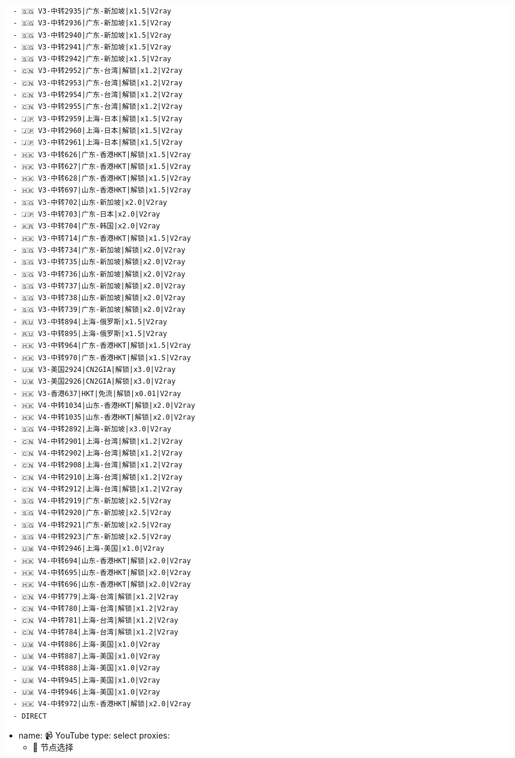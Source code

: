       - 🇸🇬 V3-中转2935|广东-新加坡|x1.5|V2ray
      - 🇸🇬 V3-中转2936|广东-新加坡|x1.5|V2ray
      - 🇸🇬 V3-中转2940|广东-新加坡|x1.5|V2ray
      - 🇸🇬 V3-中转2941|广东-新加坡|x1.5|V2ray
      - 🇸🇬 V3-中转2942|广东-新加坡|x1.5|V2ray
      - 🇨🇳 V3-中转2952|广东-台湾|解锁|x1.2|V2ray
      - 🇨🇳 V3-中转2953|广东-台湾|解锁|x1.2|V2ray
      - 🇨🇳 V3-中转2954|广东-台湾|解锁|x1.2|V2ray
      - 🇨🇳 V3-中转2955|广东-台湾|解锁|x1.2|V2ray
      - 🇯🇵 V3-中转2959|上海-日本|解锁|x1.5|V2ray
      - 🇯🇵 V3-中转2960|上海-日本|解锁|x1.5|V2ray
      - 🇯🇵 V3-中转2961|上海-日本|解锁|x1.5|V2ray
      - 🇭🇰 V3-中转626|广东-香港HKT|解锁|x1.5|V2ray
      - 🇭🇰 V3-中转627|广东-香港HKT|解锁|x1.5|V2ray
      - 🇭🇰 V3-中转628|广东-香港HKT|解锁|x1.5|V2ray
      - 🇭🇰 V3-中转697|山东-香港HKT|解锁|x1.5|V2ray
      - 🇸🇬 V3-中转702|山东-新加坡|x2.0|V2ray
      - 🇯🇵 V3-中转703|广东-日本|x2.0|V2ray
      - 🇰🇷 V3-中转704|广东-韩国|x2.0|V2ray
      - 🇭🇰 V3-中转714|广东-香港HKT|解锁|x1.5|V2ray
      - 🇸🇬 V3-中转734|广东-新加坡|解锁|x2.0|V2ray
      - 🇸🇬 V3-中转735|山东-新加坡|解锁|x2.0|V2ray
      - 🇸🇬 V3-中转736|山东-新加坡|解锁|x2.0|V2ray
      - 🇸🇬 V3-中转737|山东-新加坡|解锁|x2.0|V2ray
      - 🇸🇬 V3-中转738|山东-新加坡|解锁|x2.0|V2ray
      - 🇸🇬 V3-中转739|广东-新加坡|解锁|x2.0|V2ray
      - 🇷🇺 V3-中转894|上海-俄罗斯|x1.5|V2ray
      - 🇷🇺 V3-中转895|上海-俄罗斯|x1.5|V2ray
      - 🇭🇰 V3-中转964|广东-香港HKT|解锁|x1.5|V2ray
      - 🇭🇰 V3-中转970|广东-香港HKT|解锁|x1.5|V2ray
      - 🇺🇲 V3-美国2924|CN2GIA|解锁|x3.0|V2ray
      - 🇺🇲 V3-美国2926|CN2GIA|解锁|x3.0|V2ray
      - 🇭🇰 V3-香港637|HKT|免流|解锁|x0.01|V2ray
      - 🇭🇰 V4-中转1034|山东-香港HKT|解锁|x2.0|V2ray
      - 🇭🇰 V4-中转1035|山东-香港HKT|解锁|x2.0|V2ray
      - 🇸🇬 V4-中转2892|上海-新加坡|x3.0|V2ray
      - 🇨🇳 V4-中转2901|上海-台湾|解锁|x1.2|V2ray
      - 🇨🇳 V4-中转2902|上海-台湾|解锁|x1.2|V2ray
      - 🇨🇳 V4-中转2908|上海-台湾|解锁|x1.2|V2ray
      - 🇨🇳 V4-中转2910|上海-台湾|解锁|x1.2|V2ray
      - 🇨🇳 V4-中转2912|上海-台湾|解锁|x1.2|V2ray
      - 🇸🇬 V4-中转2919|广东-新加坡|x2.5|V2ray
      - 🇸🇬 V4-中转2920|广东-新加坡|x2.5|V2ray
      - 🇸🇬 V4-中转2921|广东-新加坡|x2.5|V2ray
      - 🇸🇬 V4-中转2923|广东-新加坡|x2.5|V2ray
      - 🇺🇲 V4-中转2946|上海-美国|x1.0|V2ray
      - 🇭🇰 V4-中转694|山东-香港HKT|解锁|x2.0|V2ray
      - 🇭🇰 V4-中转695|山东-香港HKT|解锁|x2.0|V2ray
      - 🇭🇰 V4-中转696|山东-香港HKT|解锁|x2.0|V2ray
      - 🇨🇳 V4-中转779|上海-台湾|解锁|x1.2|V2ray
      - 🇨🇳 V4-中转780|上海-台湾|解锁|x1.2|V2ray
      - 🇨🇳 V4-中转781|上海-台湾|解锁|x1.2|V2ray
      - 🇨🇳 V4-中转784|上海-台湾|解锁|x1.2|V2ray
      - 🇺🇲 V4-中转886|上海-美国|x1.0|V2ray
      - 🇺🇲 V4-中转887|上海-美国|x1.0|V2ray
      - 🇺🇲 V4-中转888|上海-美国|x1.0|V2ray
      - 🇺🇲 V4-中转945|上海-美国|x1.0|V2ray
      - 🇺🇲 V4-中转946|上海-美国|x1.0|V2ray
      - 🇭🇰 V4-中转972|山东-香港HKT|解锁|x2.0|V2ray
      - DIRECT
  - name: 📹 YouTube
    type: select
    proxies:
      - 🔰 节点选择
